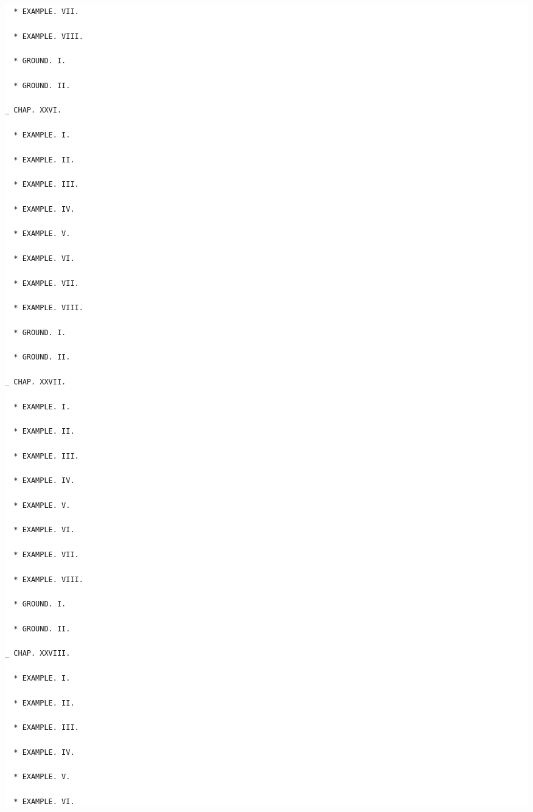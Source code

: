      * EXAMPLE. VII.

      * EXAMPLE. VIII.

      * GROUND. I.

      * GROUND. II.

    _ CHAP. XXVI.

      * EXAMPLE. I.

      * EXAMPLE. II.

      * EXAMPLE. III.

      * EXAMPLE. IV.

      * EXAMPLE. V.

      * EXAMPLE. VI.

      * EXAMPLE. VII.

      * EXAMPLE. VIII.

      * GROUND. I.

      * GROUND. II.

    _ CHAP. XXVII.

      * EXAMPLE. I.

      * EXAMPLE. II.

      * EXAMPLE. III.

      * EXAMPLE. IV.

      * EXAMPLE. V.

      * EXAMPLE. VI.

      * EXAMPLE. VII.

      * EXAMPLE. VIII.

      * GROUND. I.

      * GROUND. II.

    _ CHAP. XXVIII.

      * EXAMPLE. I.

      * EXAMPLE. II.

      * EXAMPLE. III.

      * EXAMPLE. IV.

      * EXAMPLE. V.

      * EXAMPLE. VI.
